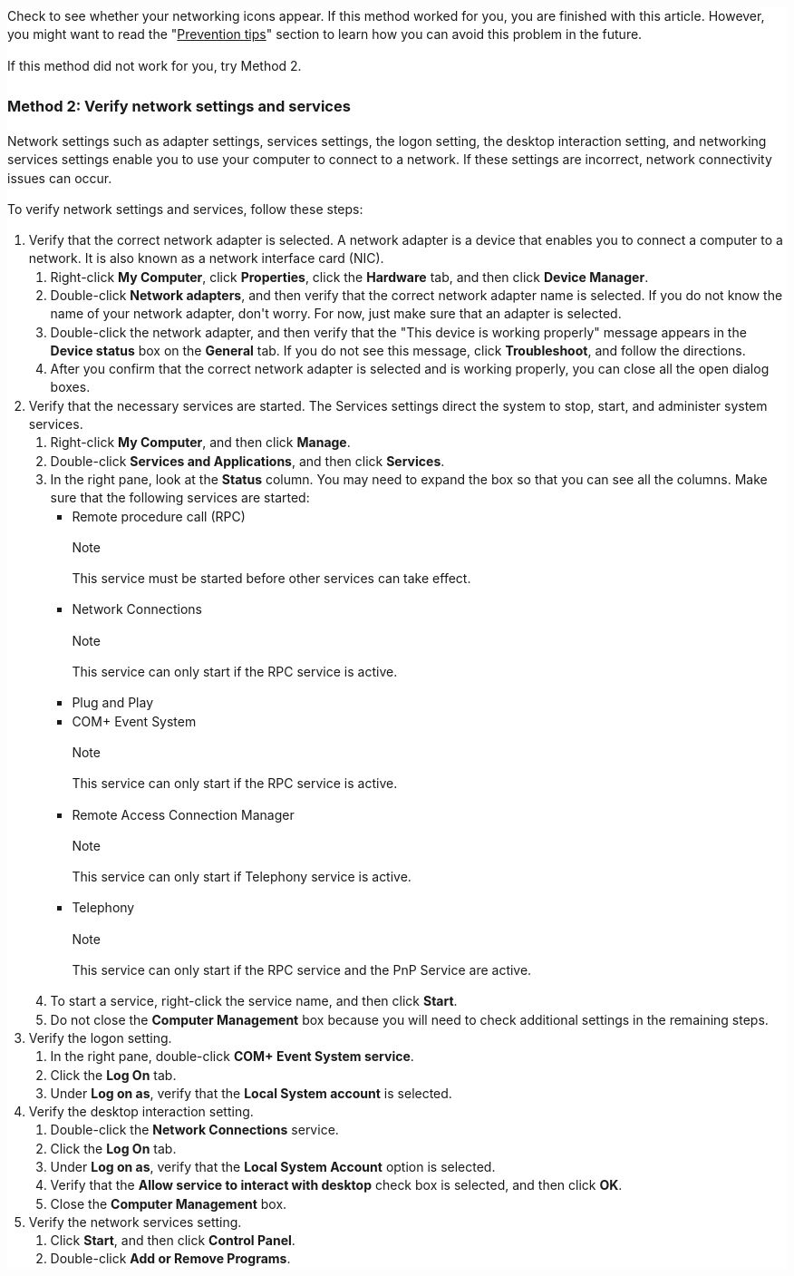 Check to see whether your networking icons appear. If this method worked for you, you are finished with this article. However, you might want to read the "[Prevention tips](#prevention-tips)" section to learn how you can avoid this problem in the future.

If this method did not work for you, try Method 2.

### Method 2: Verify network settings and services

Network settings such as adapter settings, services settings, the logon setting, the desktop interaction setting, and networking services settings enable you to use your computer to connect to a network. If these settings are incorrect, network connectivity issues can occur.

To verify network settings and services, follow these steps:

1. Verify that the correct network adapter is selected. A network adapter is a device that enables you to connect a computer to a network. It is also known as a network interface card (NIC).
    1. Right-click **My Computer**, click **Properties**, click the **Hardware** tab, and then click **Device Manager**.
    2. Double-click **Network adapters**, and then verify that the correct network adapter name is selected. If you do not know the name of your network adapter, don't worry. For now, just make sure that an adapter is selected.
    3. Double-click the network adapter, and then verify that the "This device is working properly" message appears in the **Device status** box on the **General** tab. If you do not see this message, click **Troubleshoot**, and follow the directions.
    4. After you confirm that the correct network adapter is selected and is working properly, you can close all the open dialog boxes.
2. Verify that the necessary services are started. The Services settings direct the system to stop, start, and administer system services.
    1. Right-click **My Computer**, and then click **Manage**.
    2. Double-click **Services and Applications**, and then click **Services**.
    3. In the right pane, look at the **Status** column. You may need to expand the box so that you can see all the columns. Make sure that the following services are started:
       - Remote procedure call (RPC)  
         > [!Note]
         > This service must be started before other services can take effect.
       - Network Connections
         > [!Note]
         > This service can only start if the RPC service is active.
       - Plug and Play
       - COM+ Event System
         > [!Note]
         > This service can only start if the RPC service is active.
       - Remote Access Connection Manager
         > [!Note]
         > This service can only start if Telephony service is active.
       - Telephony
         > [!Note]
         > This service can only start if the RPC service and the PnP Service are active.
    4. To start a service, right-click the service name, and then click **Start**.
    5. Do not close the **Computer Management** box because you will need to check additional settings in the remaining steps.
3. Verify the logon setting.
   1. In the right pane, double-click **COM+ Event System service**.
   2. Click the **Log On** tab.
   3. Under **Log on as**, verify that the **Local System account** is selected.
4. Verify the desktop interaction setting.
   1. Double-click the **Network Connections** service.
   2. Click the **Log On** tab.
   3. Under **Log on as**, verify that the **Local System Account** option is selected.
   4. Verify that the **Allow service to interact with desktop** check box is selected, and then click **OK**.
   5. Close the **Computer Management** box.
5. Verify the network services setting.
   1. Click **Start**, and then click **Control Panel**.
   2. Double-click **Add or Remove Programs**.